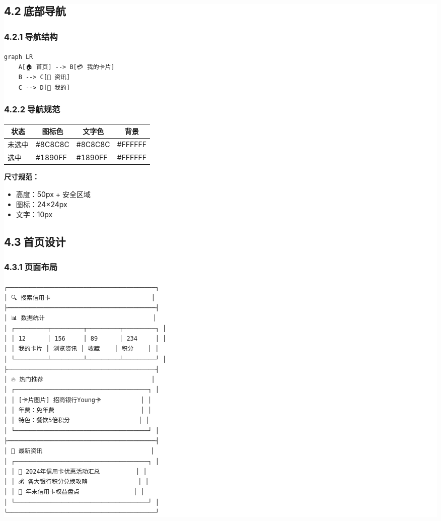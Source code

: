 ## 4.2 底部导航

### 4.2.1 导航结构

```mermaid
graph LR
    A[🏠 首页] --> B[💳 我的卡片]
    B --> C[📰 资讯]
    C --> D[👤 我的]
```

### 4.2.2 导航规范

| 状态 | 图标色 | 文字色 | 背景 |
|------|--------|--------|------|
| 未选中 | #8C8C8C | #8C8C8C | #FFFFFF |
| 选中 | #1890FF | #1890FF | #FFFFFF |

**尺寸规范：**
- 高度：50px + 安全区域
- 图标：24×24px
- 文字：10px

## 4.3 首页设计

### 4.3.1 页面布局

```
┌─────────────────────────────────────────┐
│ 🔍 搜索信用卡                            │
├─────────────────────────────────────────┤
│ 📊 数据统计                              │
│ ┌─────────┬─────────┬─────────┬─────────┐ │
│ │ 12      │ 156     │ 89      │ 234     │ │
│ │ 我的卡片 │ 浏览资讯 │ 收藏    │ 积分    │ │
│ └─────────┴─────────┴─────────┴─────────┘ │
├─────────────────────────────────────────┤
│ 🔥 热门推荐                              │
│ ┌─────────────────────────────────────┐ │
│ │ [卡片图片] 招商银行Young卡           │ │
│ │ 年费：免年费                        │ │
│ │ 特色：餐饮5倍积分                   │ │
│ └─────────────────────────────────────┘ │
├─────────────────────────────────────────┤
│ 📰 最新资讯                              │
│ ┌─────────────────────────────────────┐ │
│ │ 📰 2024年信用卡优惠活动汇总          │ │
│ │ 💰 各大银行积分兑换攻略              │ │
│ │ 🎁 年末信用卡权益盘点               │ │
│ └─────────────────────────────────────┘ │
└─────────────────────────────────────────┘
```
